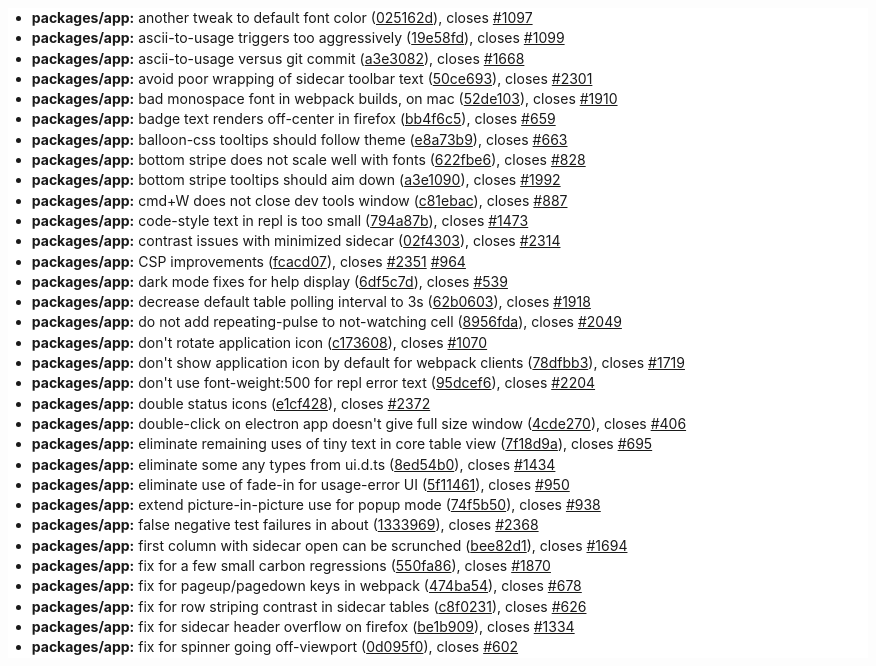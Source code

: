 - **packages/app:** another tweak to default font color ([025162d](https://github.com/IBM/kui/commit/025162d)), closes [#1097](https://github.com/IBM/kui/issues/1097)
- **packages/app:** ascii-to-usage triggers too aggressively ([19e58fd](https://github.com/IBM/kui/commit/19e58fd)), closes [#1099](https://github.com/IBM/kui/issues/1099)
- **packages/app:** ascii-to-usage versus git commit ([a3e3082](https://github.com/IBM/kui/commit/a3e3082)), closes [#1668](https://github.com/IBM/kui/issues/1668)
- **packages/app:** avoid poor wrapping of sidecar toolbar text ([50ce693](https://github.com/IBM/kui/commit/50ce693)), closes [#2301](https://github.com/IBM/kui/issues/2301)
- **packages/app:** bad monospace font in webpack builds, on mac ([52de103](https://github.com/IBM/kui/commit/52de103)), closes [#1910](https://github.com/IBM/kui/issues/1910)
- **packages/app:** badge text renders off-center in firefox ([bb4f6c5](https://github.com/IBM/kui/commit/bb4f6c5)), closes [#659](https://github.com/IBM/kui/issues/659)
- **packages/app:** balloon-css tooltips should follow theme ([e8a73b9](https://github.com/IBM/kui/commit/e8a73b9)), closes [#663](https://github.com/IBM/kui/issues/663)
- **packages/app:** bottom stripe does not scale well with fonts ([622fbe6](https://github.com/IBM/kui/commit/622fbe6)), closes [#828](https://github.com/IBM/kui/issues/828)
- **packages/app:** bottom stripe tooltips should aim down ([a3e1090](https://github.com/IBM/kui/commit/a3e1090)), closes [#1992](https://github.com/IBM/kui/issues/1992)
- **packages/app:** cmd+W does not close dev tools window ([c81ebac](https://github.com/IBM/kui/commit/c81ebac)), closes [#887](https://github.com/IBM/kui/issues/887)
- **packages/app:** code-style text in repl is too small ([794a87b](https://github.com/IBM/kui/commit/794a87b)), closes [#1473](https://github.com/IBM/kui/issues/1473)
- **packages/app:** contrast issues with minimized sidecar ([02f4303](https://github.com/IBM/kui/commit/02f4303)), closes [#2314](https://github.com/IBM/kui/issues/2314)
- **packages/app:** CSP improvements ([fcacd07](https://github.com/IBM/kui/commit/fcacd07)), closes [#2351](https://github.com/IBM/kui/issues/2351) [#964](https://github.com/IBM/kui/issues/964)
- **packages/app:** dark mode fixes for help display ([6df5c7d](https://github.com/IBM/kui/commit/6df5c7d)), closes [#539](https://github.com/IBM/kui/issues/539)
- **packages/app:** decrease default table polling interval to 3s ([62b0603](https://github.com/IBM/kui/commit/62b0603)), closes [#1918](https://github.com/IBM/kui/issues/1918)
- **packages/app:** do not add repeating-pulse to not-watching cell ([8956fda](https://github.com/IBM/kui/commit/8956fda)), closes [#2049](https://github.com/IBM/kui/issues/2049)
- **packages/app:** don't rotate application icon ([c173608](https://github.com/IBM/kui/commit/c173608)), closes [#1070](https://github.com/IBM/kui/issues/1070)
- **packages/app:** don't show application icon by default for webpack clients ([78dfbb3](https://github.com/IBM/kui/commit/78dfbb3)), closes [#1719](https://github.com/IBM/kui/issues/1719)
- **packages/app:** don't use font-weight:500 for repl error text ([95dcef6](https://github.com/IBM/kui/commit/95dcef6)), closes [#2204](https://github.com/IBM/kui/issues/2204)
- **packages/app:** double status icons ([e1cf428](https://github.com/IBM/kui/commit/e1cf428)), closes [#2372](https://github.com/IBM/kui/issues/2372)
- **packages/app:** double-click on electron app doesn't give full size window ([4cde270](https://github.com/IBM/kui/commit/4cde270)), closes [#406](https://github.com/IBM/kui/issues/406)
- **packages/app:** eliminate remaining uses of tiny text in core table view ([7f18d9a](https://github.com/IBM/kui/commit/7f18d9a)), closes [#695](https://github.com/IBM/kui/issues/695)
- **packages/app:** eliminate some any types from ui.d.ts ([8ed54b0](https://github.com/IBM/kui/commit/8ed54b0)), closes [#1434](https://github.com/IBM/kui/issues/1434)
- **packages/app:** eliminate use of fade-in for usage-error UI ([5f11461](https://github.com/IBM/kui/commit/5f11461)), closes [#950](https://github.com/IBM/kui/issues/950)
- **packages/app:** extend picture-in-picture use for popup mode ([74f5b50](https://github.com/IBM/kui/commit/74f5b50)), closes [#938](https://github.com/IBM/kui/issues/938)
- **packages/app:** false negative test failures in about ([1333969](https://github.com/IBM/kui/commit/1333969)), closes [#2368](https://github.com/IBM/kui/issues/2368)
- **packages/app:** first column with sidecar open can be scrunched ([bee82d1](https://github.com/IBM/kui/commit/bee82d1)), closes [#1694](https://github.com/IBM/kui/issues/1694)
- **packages/app:** fix for a few small carbon regressions ([550fa86](https://github.com/IBM/kui/commit/550fa86)), closes [#1870](https://github.com/IBM/kui/issues/1870)
- **packages/app:** fix for pageup/pagedown keys in webpack ([474ba54](https://github.com/IBM/kui/commit/474ba54)), closes [#678](https://github.com/IBM/kui/issues/678)
- **packages/app:** fix for row striping contrast in sidecar tables ([c8f0231](https://github.com/IBM/kui/commit/c8f0231)), closes [#626](https://github.com/IBM/kui/issues/626)
- **packages/app:** fix for sidecar header overflow on firefox ([be1b909](https://github.com/IBM/kui/commit/be1b909)), closes [#1334](https://github.com/IBM/kui/issues/1334)
- **packages/app:** fix for spinner going off-viewport ([0d095f0](https://github.com/IBM/kui/commit/0d095f0)), closes [#602](https://github.com/IBM/kui/issues/602)